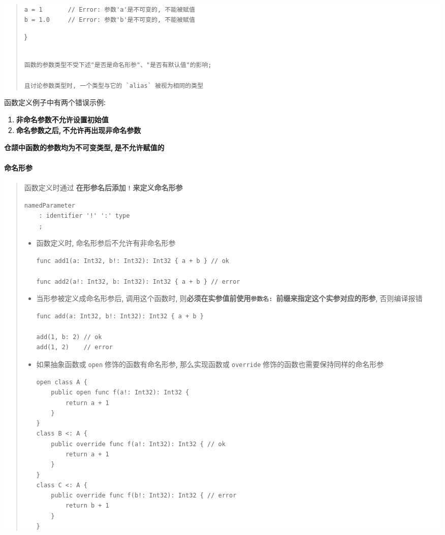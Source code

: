 >     a = 1       // Error: 参数'a'是不可变的, 不能被赋值
>     b = 1.0     // Error: 参数'b'是不可变的, 不能被赋值
> }
> ```
>
> 函数的参数类型不受下述"是否是命名形参"、"是否有默认值"的影响;
>
> 且讨论参数类型时, 一个类型与它的 `alias` 被视为相同的类型

函数定义例子中有两个错误示例:

1. **非命名参数不允许设置初始值**
2. **命名参数之后, 不允许再出现非命名参数**

**仓颉中函数的参数均为不可变类型, 是不允许赋值的**

#### 命名形参

> 函数定义时通过 **在形参名后添加 `!` 来定义命名形参**
>
> ```
> namedParameter
>     : identifier '!' ':' type
>     ;
> ```
>
> - 函数定义时, 命名形参后不允许有非命名形参
>
>     ```cangjie
>     func add1(a: Int32, b!: Int32): Int32 { a + b } // ok
>
>     func add2(a!: Int32, b: Int32): Int32 { a + b } // error
>     ```
>
> - 当形参被定义成命名形参后, 调用这个函数时, 则**必须在实参值前使用`参数名: `前缀来指定这个实参对应的形参**, 否则编译报错
>
>     ```cangjie
>     func add(a: Int32, b!: Int32): Int32 { a + b }
>
>     add(1, b: 2) // ok
>     add(1, 2)    // error
>     ```
>
> - 如果抽象函数或 `open` 修饰的函数有命名形参, 那么实现函数或 `override` 修饰的函数也需要保持同样的命名形参
>
>     ```cangjie
>     open class A {
>         public open func f(a!: Int32): Int32 {
>             return a + 1
>         }
>     }
>     class B <: A {
>         public override func f(a!: Int32): Int32 { // ok
>             return a + 1
>         }
>     }
>     class C <: A {
>         public override func f(b!: Int32): Int32 { // error
>             return b + 1
>         }
>     }
>     ```

